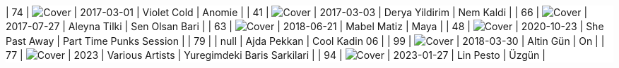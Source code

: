 | 74 | ![Cover](https://i.discogs.com/8-ZP-vPJV9zyN2vVKu5Ct2huO7w9qWqxGaVtfLRNH68/rs:fit/g:sm/q:40/h:150/w:150/czM6Ly9kaXNjb2dz/LWRhdGFiYXNlLWlt/YWdlcy9SLTk3OTMz/MTktMTQ4NjQwODA5/OS0xMTE0LmpwZWc.jpeg) | 2017-03-01 | Violet Cold | Anomie |
| 41 | ![Cover](https://i.discogs.com/c2RsYp0c9J40AWVih4Zc3jGbMzHRSiphU0wlgXXIoAY/rs:fit/g:sm/q:40/h:150/w:150/czM6Ly9kaXNjb2dz/LWRhdGFiYXNlLWlt/YWdlcy9SLTk1ODA0/NDMtMTQ4MzEwMjAx/OC01NjEzLmpwZWc.jpeg) | 2017-03-03 | Derya Yildirim | Nem Kaldi |
| 66 | ![Cover](https://i.discogs.com/bBrh6_Y3xt_vExu3MM_oN2TRaX06By0McfAU9EGnm-w/rs:fit/g:sm/q:40/h:150/w:150/czM6Ly9kaXNjb2dz/LWRhdGFiYXNlLWlt/YWdlcy9SLTEwNjI3/NDI3LTE1MDEyMjc4/MzctODA4OS5wbmc.jpeg) | 2017-07-27 | Aleyna Tilki | Sen Olsan Bari |
| 63 | ![Cover](https://i.discogs.com/xcPfgyV35UItqZu9XUNhglExwvOoYzrcQEThV3oBFog/rs:fit/g:sm/q:40/h:150/w:150/czM6Ly9kaXNjb2dz/LWRhdGFiYXNlLWlt/YWdlcy9SLTEyMTM0/NjMzLTE1Mjg5OTA2/NzUtMjc1Mi5qcGVn.jpeg) | 2018-06-21 | Mabel Matiz | Maya |
| 48 | ![Cover](https://i.discogs.com/mD8hjEtdJPpIz3qEIrjHhTSIzMtNZjgLuuRhEQyp6_8/rs:fit/g:sm/q:40/h:150/w:150/czM6Ly9kaXNjb2dz/LWRhdGFiYXNlLWlt/YWdlcy9SLTE2MDE4/NDgwLTE2MDE5Nzk3/NTctMTI2OS5qcGVn.jpeg) | 2020-10-23 | She Past Away | Part Time Punks Session |
| 79 |  | null | Ajda Pekkan | Cool Kadin 06 |
| 99 | ![Cover](https://lastfm.freetls.fastly.net/i/u/34s/89a0bb134eeab2e3a34a11dd7567fef9.png) | 2018-03-30 | Altin Gün | On |
| 77 | ![Cover](https://i.discogs.com/ZEq6RL1Zl6wNPEzzWjz59rPxrDgk8nTOAzDTlkQEnyo/rs:fit/g:sm/q:40/h:150/w:150/czM6Ly9kaXNjb2dz/LWRhdGFiYXNlLWlt/YWdlcy9SLTE5MzQx/MzU1LTE2MjUxNDkz/MjUtMzExNS5qcGVn.jpeg) | 2023 | Various Artists | Yuregimdeki Baris Sarkilari |
| 94 | ![Cover](https://i.discogs.com/10uGY1v7UzHaaCl8KytGaTP19avnYsrC-gkO9oGvGdM/rs:fit/g:sm/q:40/h:150/w:150/czM6Ly9kaXNjb2dz/LWRhdGFiYXNlLWlt/YWdlcy9SLTI2ODg0/MTc1LTE2ODI0Njcx/MzQtODQ4OS5qcGVn.jpeg) | 2023-01-27 | Lin Pesto | Üzgün |